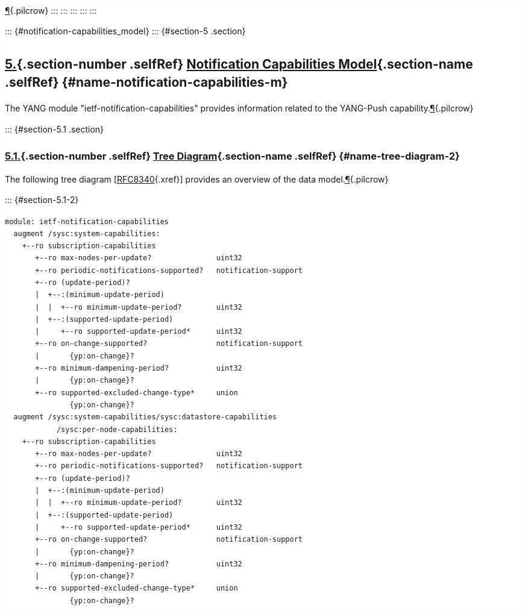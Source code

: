 [¶](#section-4.2-2){.pilcrow}
:::
:::
:::
:::
:::

::: {#notification-capabilities_model}
::: {#section-5 .section}
## [5.](#section-5){.section-number .selfRef} [Notification Capabilities Model](#name-notification-capabilities-m){.section-name .selfRef} {#name-notification-capabilities-m}

The YANG module \"ietf-notification-capabilities\" provides information
related to the YANG-Push capability.[¶](#section-5-1){.pilcrow}

::: {#section-5.1 .section}
### [5.1.](#section-5.1){.section-number .selfRef} [Tree Diagram](#name-tree-diagram-2){.section-name .selfRef} {#name-tree-diagram-2}

The following tree diagram \[[RFC8340](#RFC8340){.xref}\] provides an
overview of the data model.[¶](#section-5.1-1){.pilcrow}

::: {#section-5.1-2}
``` {.lang-yangtree .sourcecode}
module: ietf-notification-capabilities
  augment /sysc:system-capabilities:
    +--ro subscription-capabilities
       +--ro max-nodes-per-update?               uint32
       +--ro periodic-notifications-supported?   notification-support
       +--ro (update-period)?
       |  +--:(minimum-update-period)
       |  |  +--ro minimum-update-period?        uint32
       |  +--:(supported-update-period)
       |     +--ro supported-update-period*      uint32
       +--ro on-change-supported?                notification-support
       |       {yp:on-change}?
       +--ro minimum-dampening-period?           uint32
       |       {yp:on-change}?
       +--ro supported-excluded-change-type*     union
               {yp:on-change}?
  augment /sysc:system-capabilities/sysc:datastore-capabilities
            /sysc:per-node-capabilities:
    +--ro subscription-capabilities
       +--ro max-nodes-per-update?               uint32
       +--ro periodic-notifications-supported?   notification-support
       +--ro (update-period)?
       |  +--:(minimum-update-period)
       |  |  +--ro minimum-update-period?        uint32
       |  +--:(supported-update-period)
       |     +--ro supported-update-period*      uint32
       +--ro on-change-supported?                notification-support
       |       {yp:on-change}?
       +--ro minimum-dampening-period?           uint32
       |       {yp:on-change}?
       +--ro supported-excluded-change-type*     union
               {yp:on-change}?
```

